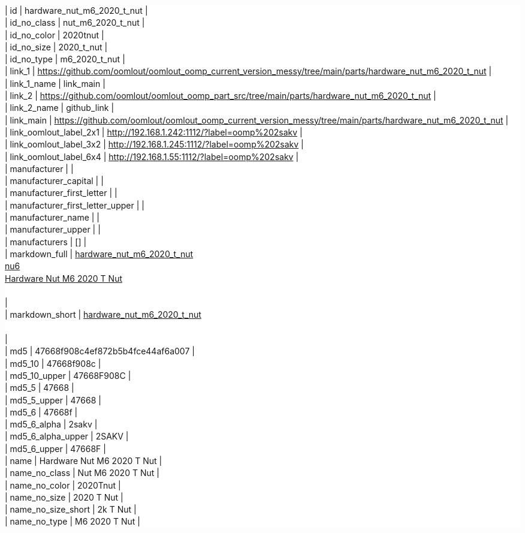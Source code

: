 | id | hardware_nut_m6_2020_t_nut |  
| id_no_class | nut_m6_2020_t_nut |  
| id_no_color | 2020tnut |  
| id_no_size | 2020_t_nut |  
| id_no_type | m6_2020_t_nut |  
| link_1 | https://github.com/oomlout/oomlout_oomp_current_version_messy/tree/main/parts/hardware_nut_m6_2020_t_nut |  
| link_1_name | link_main |  
| link_2 | https://github.com/oomlout/oomlout_oomp_part_src/tree/main/parts/hardware_nut_m6_2020_t_nut |  
| link_2_name | github_link |  
| link_main | https://github.com/oomlout/oomlout_oomp_current_version_messy/tree/main/parts/hardware_nut_m6_2020_t_nut |  
| link_oomlout_label_2x1 | http://192.168.1.242:1112/?label=oomp%202sakv |  
| link_oomlout_label_3x2 | http://192.168.1.245:1112/?label=oomp%202sakv |  
| link_oomlout_label_6x4 | http://192.168.1.55:1112/?label=oomp%202sakv |  
| manufacturer |  |  
| manufacturer_capital |  |  
| manufacturer_first_letter |  |  
| manufacturer_first_letter_upper |  |  
| manufacturer_name |  |  
| manufacturer_upper |  |  
| manufacturers | [] |  
| markdown_full | [hardware_nut_m6_2020_t_nut](https://github.com/oomlout/oomlout_oomp_current_version_messy/tree/main/parts/hardware_nut_m6_2020_t_nut)<br>[nu6](https://github.com/oomlout/oomlout_oomp_current_version_messy/tree/main/parts/hardware_nut_m6_2020_t_nut)<br>[Hardware Nut M6 2020 T Nut](https://github.com/oomlout/oomlout_oomp_current_version_messy/tree/main/parts/hardware_nut_m6_2020_t_nut)<br><br> |  
| markdown_short | [hardware_nut_m6_2020_t_nut](https://github.com/oomlout/oomlout_oomp_current_version_messy/tree/main/parts/hardware_nut_m6_2020_t_nut)<br><br> |  
| md5 | 47668f908c4ef872b5b4fce44af6a007 |  
| md5_10 | 47668f908c |  
| md5_10_upper | 47668F908C |  
| md5_5 | 47668 |  
| md5_5_upper | 47668 |  
| md5_6 | 47668f |  
| md5_6_alpha | 2sakv |  
| md5_6_alpha_upper | 2SAKV |  
| md5_6_upper | 47668F |  
| name | Hardware Nut M6 2020 T Nut |  
| name_no_class | Nut M6 2020 T Nut |  
| name_no_color | 2020Tnut |  
| name_no_size | 2020 T Nut |  
| name_no_size_short | 2k T Nut |  
| name_no_type | M6 2020 T Nut |  